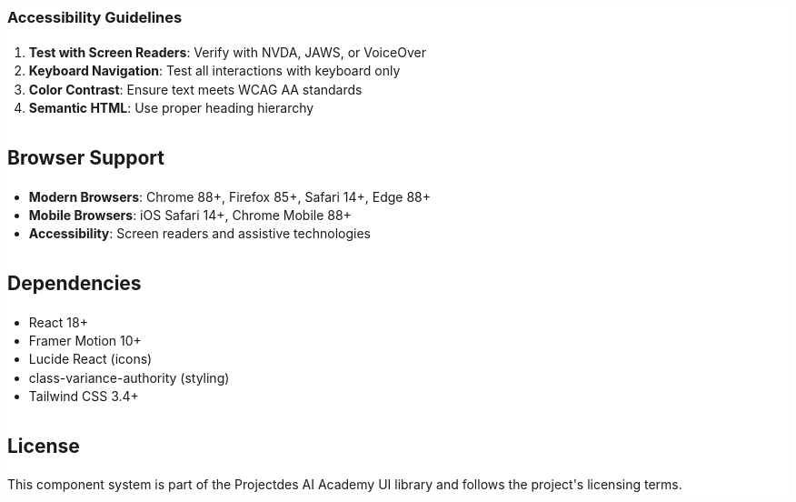 ### Accessibility Guidelines
1. **Test with Screen Readers**: Verify with NVDA, JAWS, or VoiceOver
2. **Keyboard Navigation**: Test all interactions with keyboard only
3. **Color Contrast**: Ensure text meets WCAG AA standards
4. **Semantic HTML**: Use proper heading hierarchy

## Browser Support

- **Modern Browsers**: Chrome 88+, Firefox 85+, Safari 14+, Edge 88+
- **Mobile Browsers**: iOS Safari 14+, Chrome Mobile 88+
- **Accessibility**: Screen readers and assistive technologies

## Dependencies

- React 18+
- Framer Motion 10+
- Lucide React (icons)
- class-variance-authority (styling)
- Tailwind CSS 3.4+

## License

This component system is part of the Projectdes AI Academy UI library and follows the project's licensing terms.